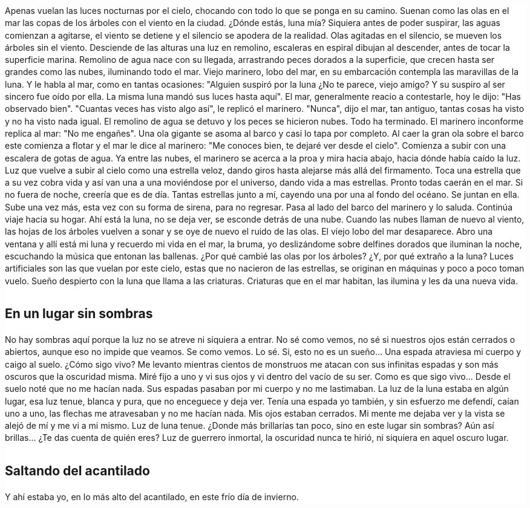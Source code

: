 Apenas vuelan las luces nocturnas por el cielo, chocando con todo lo que se ponga en su camino. Suenan como las olas en el mar las copas de los árboles con el viento en la ciudad. ¿Dónde estás, luna mía? Siquiera antes de poder suspirar, las aguas comienzan a agitarse, el viento se detiene y el silencio se apodera de la realidad. Olas agitadas en el silencio, se mueven los árboles sin el viento. Desciende de las alturas una luz en remolino, escaleras en espiral dibujan al descender, antes de tocar la superficie marina. Remolino de agua nace con su llegada, arrastrando peces dorados a la superficie, que crecen hasta ser grandes como las nubes, iluminando todo el mar. Viejo marinero, lobo del mar, en su embarcación contempla las maravillas de la luna. Y le habla al mar, como en tantas ocasiones: &quot;Alguien suspiró por la luna ¿No te parece, viejo amigo? Y su suspiro al ser sincero fue oído por ella. La misma luna mandó sus luces hasta aquí&quot;. El mar, generalmente reacio a contestarle, hoy le dijo: &quot;Has observado bien&quot;. &quot;Cuantas veces has visto algo así&quot;, le replicó el marinero. &quot;Nunca&quot;, dijo el mar, tan antiguo, tantas cosas ha visto y no ha visto nada igual. El remolino de agua se detuvo y los peces se hicieron nubes. Todo ha terminado. El marinero inconforme replica al mar: &quot;No me engañes&quot;. Una ola gigante se asoma al barco y casi lo tapa por completo. Al caer la gran ola sobre el barco este comienza a flotar y el mar le dice al marinero: &quot;Me conoces bien, te dejaré ver desde el cielo&quot;. Comienza a subir con una escalera de gotas de agua. Ya entre las nubes, el marinero se acerca a la proa y mira hacia abajo, hacia dónde había caído la luz. Luz que vuelve a subir al cielo como una estrella veloz, dando giros hasta alejarse más allá del firmamento. Toca una estrella que a su vez cobra vida y así van una a una moviéndose por el universo, dando vida a mas estrellas. Pronto todas caerán en el mar. Si no fuera de noche, creería que es de día. Tantas estrellas junto a mí, cayendo una por una al fondo del océano. Se juntan en ella. Sube una vez más, esta vez con su forma de sirena, para no regresar. Pasa al lado del barco del marinero y lo saluda. Continúa viaje hacia su hogar. Ahí está la luna, no se deja ver, se esconde detrás de una nube. Cuando las nubes llaman de nuevo al viento, las hojas de los árboles vuelven a sonar y se oye de nuevo el ruido de las olas. El viejo lobo del mar desaparece. Abro una ventana y allí está mi luna y recuerdo mi vida en el mar, la bruma, yo deslizándome sobre delfines dorados que iluminan la noche, escuchando la música que entonan las ballenas. ¿Por qué cambié las olas por los árboles? ¿Y, por qué extraño a la luna? Luces artificiales son las que vuelan por este cielo, estas que no nacieron de las estrellas, se originan en máquinas y poco a poco toman vuelo. Sueño despierto con la luna que llama a las criaturas. Criaturas que en el mar habitan, las ilumina y les da una nueva vida.

## En un lugar sin sombras

No hay sombras aquí porque la luz no se atreve ni siquiera a entrar. No sé como vemos, no sé si nuestros ojos están cerrados o abiertos, aunque eso no impide que veamos. Se como vemos. Lo sé. Si, esto no es un sueño... Una espada atraviesa mi cuerpo y caigo al suelo. ¿Cómo sigo vivo? Me levanto mientras cientos de monstruos me atacan con sus infinitas espadas y son más oscuros que la oscuridad misma. Miré fijo a uno y vi sus ojos y vi dentro del vacío de su ser. Como es que sigo vivo... Desde el suelo noté que no me hacían nada. Sus espadas pasaban por mi cuerpo y no me lastimaban. La luz de la luna estaba en algún lugar, esa luz tenue, blanca y pura, que no enceguece y deja ver. Tenía una espada yo también, y sin esfuerzo me defendí, caían uno a uno, las flechas me atravesaban y no me hacían nada. Mis ojos estaban cerrados. Mi mente me dejaba ver y la vista se alejó de mí y me vi a mi mismo. Luz de luna tenue. ¿Donde más brillarías tan poco, sino en este lugar sin sombras? Aún así brillas... ¿Te das cuenta de quién eres? Luz de guerrero inmortal, la oscuridad nunca te hirió, ni siquiera en aquel oscuro lugar.

## Saltando del acantilado

Y ahí estaba yo, en lo más alto del acantilado, en este frío día de invierno.
